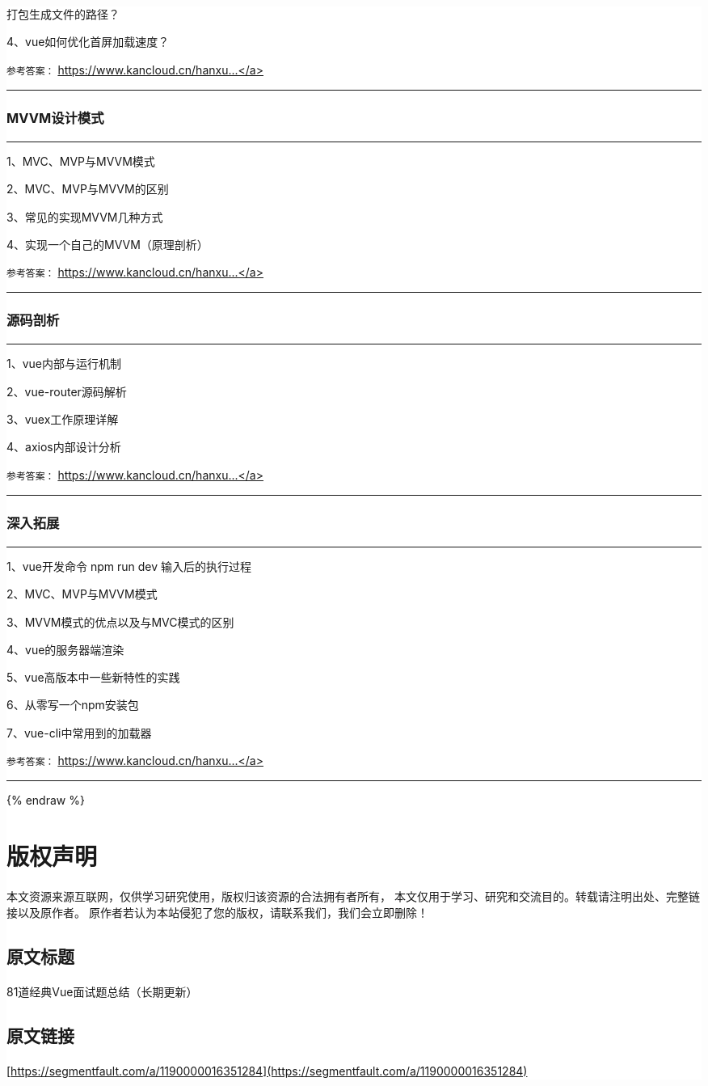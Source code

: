 &#x6253;&#x5305;&#x751F;&#x6210;&#x6587;&#x4EF6;&#x7684;&#x8DEF;&#x5F84;&#xFF1F;</p><p>4&#x3001;vue&#x5982;&#x4F55;&#x4F18;&#x5316;&#x9996;&#x5C4F;&#x52A0;&#x8F7D;&#x901F;&#x5EA6;&#xFF1F;</p><p><code>&#x53C2;&#x8003;&#x7B54;&#x6848;&#xFF1A;</code> <a href="https://www.kancloud.cn/hanxuming/vue-iq/728305" rel="nofollow noreferrer" target="_blank">https://www.kancloud.cn/hanxu...</a></p><hr><h3 id="articleHeader11">MVVM&#x8BBE;&#x8BA1;&#x6A21;&#x5F0F;</h3><hr><p>1&#x3001;MVC&#x3001;MVP&#x4E0E;MVVM&#x6A21;&#x5F0F;</p><p>2&#x3001;MVC&#x3001;MVP&#x4E0E;MVVM&#x7684;&#x533A;&#x522B;</p><p>3&#x3001;&#x5E38;&#x89C1;&#x7684;&#x5B9E;&#x73B0;MVVM&#x51E0;&#x79CD;&#x65B9;&#x5F0F;</p><p>4&#x3001;&#x5B9E;&#x73B0;&#x4E00;&#x4E2A;&#x81EA;&#x5DF1;&#x7684;MVVM&#xFF08;&#x539F;&#x7406;&#x5256;&#x6790;&#xFF09;</p><p><code>&#x53C2;&#x8003;&#x7B54;&#x6848;&#xFF1A;</code> <a href="https://www.kancloud.cn/hanxuming/vue-iq/728305" rel="nofollow noreferrer" target="_blank">https://www.kancloud.cn/hanxu...</a></p><hr><h3 id="articleHeader12">&#x6E90;&#x7801;&#x5256;&#x6790;</h3><hr><p>1&#x3001;vue&#x5185;&#x90E8;&#x4E0E;&#x8FD0;&#x884C;&#x673A;&#x5236;</p><p>2&#x3001;vue-router&#x6E90;&#x7801;&#x89E3;&#x6790;</p><p>3&#x3001;vuex&#x5DE5;&#x4F5C;&#x539F;&#x7406;&#x8BE6;&#x89E3;</p><p>4&#x3001;axios&#x5185;&#x90E8;&#x8BBE;&#x8BA1;&#x5206;&#x6790;</p><p><code>&#x53C2;&#x8003;&#x7B54;&#x6848;&#xFF1A;</code> <a href="https://www.kancloud.cn/hanxuming/vue-iq/728305" rel="nofollow noreferrer" target="_blank">https://www.kancloud.cn/hanxu...</a></p><hr><h3 id="articleHeader13">&#x6DF1;&#x5165;&#x62D3;&#x5C55;</h3><hr><p>1&#x3001;vue&#x5F00;&#x53D1;&#x547D;&#x4EE4; npm run dev &#x8F93;&#x5165;&#x540E;&#x7684;&#x6267;&#x884C;&#x8FC7;&#x7A0B;</p><p>2&#x3001;MVC&#x3001;MVP&#x4E0E;MVVM&#x6A21;&#x5F0F;</p><p>3&#x3001;MVVM&#x6A21;&#x5F0F;&#x7684;&#x4F18;&#x70B9;&#x4EE5;&#x53CA;&#x4E0E;MVC&#x6A21;&#x5F0F;&#x7684;&#x533A;&#x522B;</p><p>4&#x3001;vue&#x7684;&#x670D;&#x52A1;&#x5668;&#x7AEF;&#x6E32;&#x67D3;</p><p>5&#x3001;vue&#x9AD8;&#x7248;&#x672C;&#x4E2D;&#x4E00;&#x4E9B;&#x65B0;&#x7279;&#x6027;&#x7684;&#x5B9E;&#x8DF5;</p><p>6&#x3001;&#x4ECE;&#x96F6;&#x5199;&#x4E00;&#x4E2A;npm&#x5B89;&#x88C5;&#x5305;</p><p>7&#x3001;vue-cli&#x4E2D;&#x5E38;&#x7528;&#x5230;&#x7684;&#x52A0;&#x8F7D;&#x5668;</p><p><code>&#x53C2;&#x8003;&#x7B54;&#x6848;&#xFF1A;</code> <a href="https://www.kancloud.cn/hanxuming/vue-iq/728305" rel="nofollow noreferrer" target="_blank">https://www.kancloud.cn/hanxu...</a></p><hr>
{% endraw %}

# 版权声明
本文资源来源互联网，仅供学习研究使用，版权归该资源的合法拥有者所有，
本文仅用于学习、研究和交流目的。转载请注明出处、完整链接以及原作者。
原作者若认为本站侵犯了您的版权，请联系我们，我们会立即删除！

## 原文标题
81道经典Vue面试题总结（长期更新）

## 原文链接
[https://segmentfault.com/a/1190000016351284](https://segmentfault.com/a/1190000016351284)

